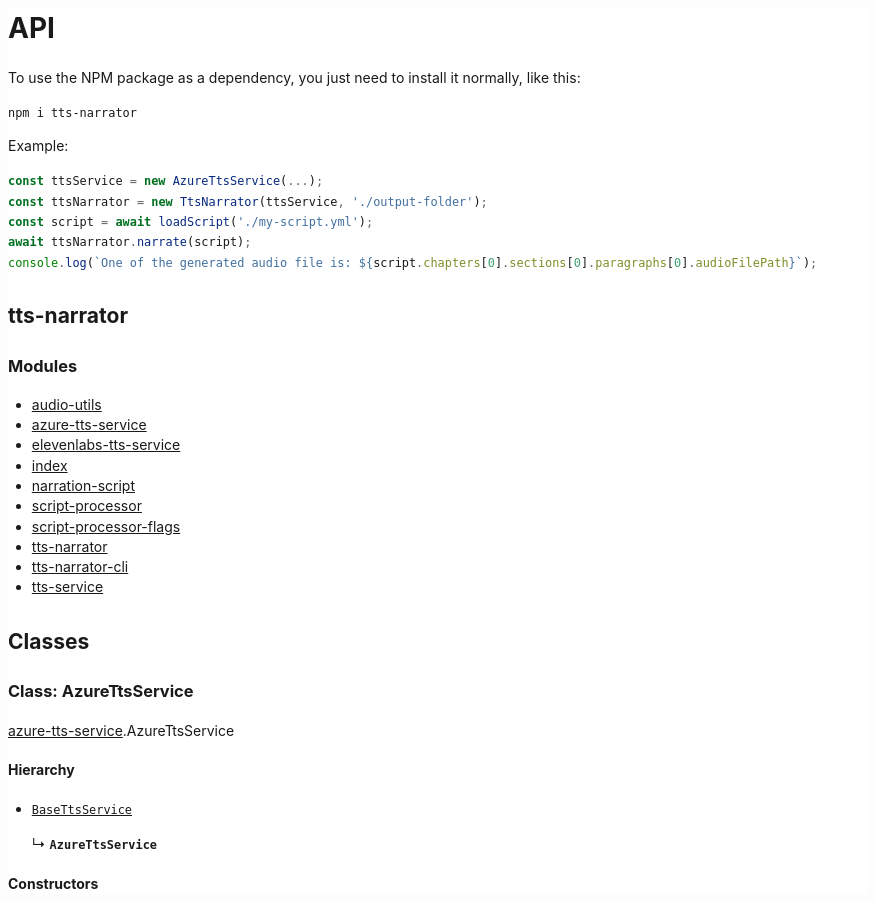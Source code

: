

# API

To use the NPM package as a dependency, you just need to install it normally, like this:

```shell
npm i tts-narrator
```

Example:

```typescript
const ttsService = new AzureTtsService(...);
const ttsNarrator = new TtsNarrator(ttsService, './output-folder');
const script = await loadScript('./my-script.yml');
await ttsNarrator.narrate(script);
console.log(`One of the generated audio file is: ${script.chapters[0].sections[0].paragraphs[0].audioFilePath}`);
```


<a name="readmemd"></a>

## tts-narrator

### Modules

- [audio-utils](#modulesaudio_utilsmd)
- [azure-tts-service](#modulesazure_tts_servicemd)
- [elevenlabs-tts-service](#moduleselevenlabs_tts_servicemd)
- [index](#modulesindexmd)
- [narration-script](#modulesnarration_scriptmd)
- [script-processor](#modulesscript_processormd)
- [script-processor-flags](#modulesscript_processor_flagsmd)
- [tts-narrator](#modulestts_narratormd)
- [tts-narrator-cli](#modulestts_narrator_climd)
- [tts-service](#modulestts_servicemd)

## Classes


<a name="classesazure_tts_serviceazurettsservicemd"></a>

### Class: AzureTtsService

[azure-tts-service](#modulesazure_tts_servicemd).AzureTtsService

#### Hierarchy

- [`BaseTtsService`](#classestts_servicebasettsservicemd)

  ↳ **`AzureTtsService`**

#### Constructors
